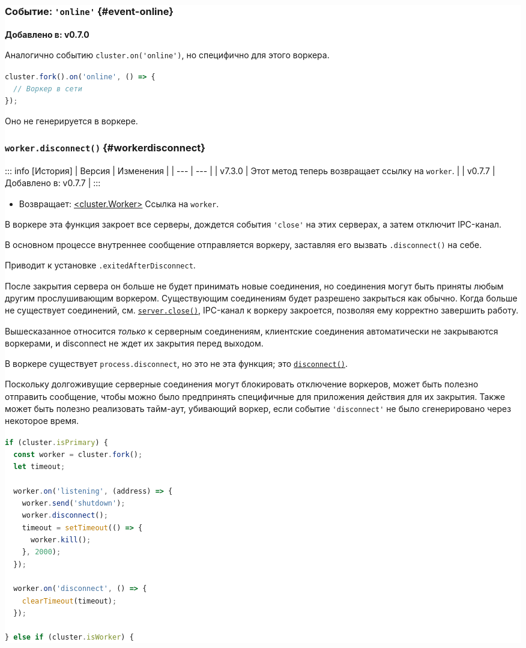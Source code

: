 

### Событие: `'online'` {#event-online}

**Добавлено в: v0.7.0**

Аналогично событию `cluster.on('online')`, но специфично для этого воркера.

```js [ESM]
cluster.fork().on('online', () => {
  // Воркер в сети
});
```
Оно не генерируется в воркере.

### `worker.disconnect()` {#workerdisconnect}


::: info [История]
| Версия | Изменения |
| --- | --- |
| v7.3.0 | Этот метод теперь возвращает ссылку на `worker`. |
| v0.7.7 | Добавлено в: v0.7.7 |
:::

- Возвращает: [\<cluster.Worker\>](/ru/nodejs/api/cluster#class-worker) Ссылка на `worker`.

В воркере эта функция закроет все серверы, дождется события `'close'` на этих серверах, а затем отключит IPC-канал.

В основном процессе внутреннее сообщение отправляется воркеру, заставляя его вызвать `.disconnect()` на себе.

Приводит к установке `.exitedAfterDisconnect`.

После закрытия сервера он больше не будет принимать новые соединения, но соединения могут быть приняты любым другим прослушивающим воркером. Существующим соединениям будет разрешено закрыться как обычно. Когда больше не существует соединений, см. [`server.close()`](/ru/nodejs/api/net#event-close), IPC-канал к воркеру закроется, позволяя ему корректно завершить работу.

Вышесказанное относится *только* к серверным соединениям, клиентские соединения автоматически не закрываются воркерами, и disconnect не ждет их закрытия перед выходом.

В воркере существует `process.disconnect`, но это не эта функция; это [`disconnect()`](/ru/nodejs/api/child_process#subprocessdisconnect).

Поскольку долгоживущие серверные соединения могут блокировать отключение воркеров, может быть полезно отправить сообщение, чтобы можно было предпринять специфичные для приложения действия для их закрытия. Также может быть полезно реализовать тайм-аут, убивающий воркер, если событие `'disconnect'` не было сгенерировано через некоторое время.

```js [ESM]
if (cluster.isPrimary) {
  const worker = cluster.fork();
  let timeout;

  worker.on('listening', (address) => {
    worker.send('shutdown');
    worker.disconnect();
    timeout = setTimeout(() => {
      worker.kill();
    }, 2000);
  });

  worker.on('disconnect', () => {
    clearTimeout(timeout);
  });

} else if (cluster.isWorker) {
```
